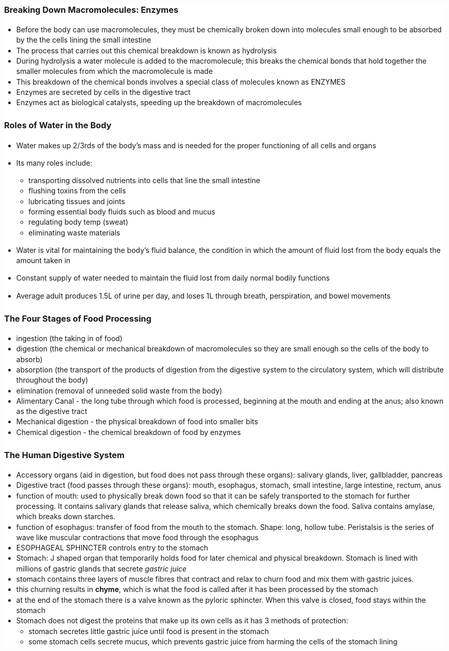 ### Breaking Down Macromolecules: Enzymes
* Before the body can use macromolecules, they must be chemically broken down into molecules small enough to be absorbed by the the cells lining the small intestine
* The process that carries out this chemical breakdown is known as hydrolysis 
* During hydrolysis a water molecule is added to the macromolecule; this breaks the chemical bonds that hold together the smaller molecules from which the macromolecule is made
* This breakdown of the chemical bonds involves a special class of molecules known as ENZYMES
* Enzymes are secreted by cells in the digestive tract
* Enzymes act as biological catalysts, speeding up the breakdown of macromolecules 

### Roles of Water in the Body
* Water makes up 2/3rds of the body’s mass and is needed for the proper functioning of all cells and organs
* Its many roles include:
	* transporting dissolved nutrients into cells that line the small intestine
	* flushing toxins from the cells
	* lubricating tissues and joints
	* forming essential body fluids such as blood and mucus
	* regulating body temp (sweat)
	* eliminating waste materials

* Water is vital for maintaining the body’s fluid balance, the condition in which the amount of fluid lost from the body equals the amount taken in
* Constant supply of water needed to maintain the fluid lost from daily normal bodily functions
* Average adult produces 1.5L of urine per day, and loses 1L through breath, perspiration, and bowel movements

### The Four Stages of Food Processing
* ingestion (the taking in of food)
* digestion (the chemical or mechanical breakdown of macromolecules so they are small enough so the cells of the body to absorb)
* absorption (the transport of the products of digestion from the digestive system to the circulatory system, which will distribute throughout the body)
* elimination (removal of unneeded solid waste from the body)
* Alimentary Canal -  the long tube through which food is processed, beginning at the mouth and ending at the anus; also known as the digestive tract
* Mechanical digestion - the physical breakdown of food into smaller bits
* Chemical digestion - the chemical breakdown of food by enzymes

### The Human Digestive System
* Accessory organs (aid in digestion, but food does not pass through these organs): salivary glands, liver, gallbladder, pancreas
* Digestive tract (food passes through these organs): mouth, esophagus, stomach, small intestine, large intestine, rectum, anus
* function of mouth: used to physically break down food so that it can be safely transported to the stomach for further processing. It contains salivary glands that release saliva, which chemically breaks down the food. Saliva contains amylase, which breaks down starches.
* function of esophagus: transfer of food from the mouth to the stomach. Shape: long, hollow tube. Peristalsis is the series of wave like muscular contractions that move food through the esophagus
* ESOPHAGEAL SPHINCTER controls entry to the stomach
* Stomach: J shaped organ that temporarily holds food for later chemical and physical breakdown. Stomach is lined with millions of gastric glands that secrete _gastric juice_  
* stomach contains three layers of muscle fibres that contract and relax to churn food and mix them with gastric juices.
* this churning results in **chyme**, which is what the food is called after it has been processed by the stomach
* at the end of the stomach there is a valve known as the pyloric sphincter. When this valve is closed, food stays within the stomach 
* Stomach does not digest the proteins that make up its own cells as it has 3 methods of protection: 
	* stomach secretes little gastric juice until food is present in the stomach
	* some stomach cells secrete mucus, which prevents gastric juice from harming the cells of the stomach lining 